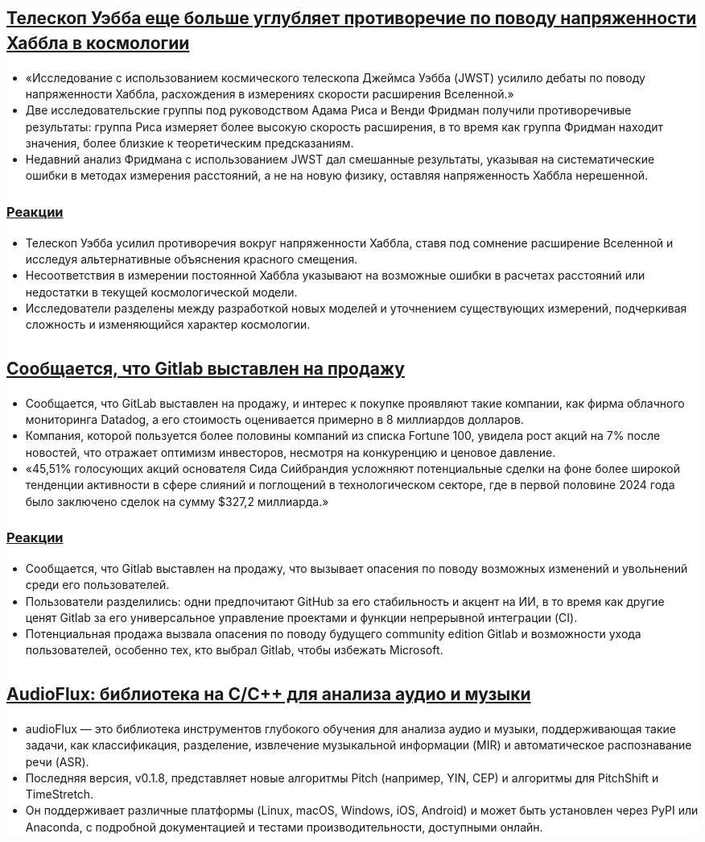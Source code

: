 ## [Телескоп Уэбба еще больше углубляет противоречие по поводу напряженности Хаббла в космологии](https://www.quantamagazine.org/the-webb-telescope-further-deepens-the-biggest-controversy-in-cosmology-20240813/)

- «Исследование с использованием космического телескопа Джеймса Уэбба (JWST) усилило дебаты по поводу напряженности Хаббла, расхождения в измерениях скорости расширения Вселенной.»
- Две исследовательские группы под руководством Адама Риса и Венди Фридман получили противоречивые результаты: группа Риса измеряет более высокую скорость расширения, в то время как группа Фридман находит значения, более близкие к теоретическим предсказаниям.
- Недавний анализ Фридмана с использованием JWST дал смешанные результаты, указывая на систематические ошибки в методах измерения расстояний, а не на новую физику, оставляя напряженность Хаббла нерешенной.

### [Реакции](https://news.ycombinator.com/item?id=41234964)

- Телескоп Уэбба усилил противоречия вокруг напряженности Хаббла, ставя под сомнение расширение Вселенной и исследуя альтернативные объяснения красного смещения.
- Несоответствия в измерении постоянной Хаббла указывают на возможные ошибки в расчетах расстояний или недостатки в текущей космологической модели.
- Исследователи разделены между разработкой новых моделей и уточнением существующих измерений, подчеркивая сложность и изменяющийся характер космологии.

## [Сообщается, что Gitlab выставлен на продажу](https://www.developer-tech.com/news/gitlab-is-reportedly-up-for-sale/)

- Сообщается, что GitLab выставлен на продажу, и интерес к покупке проявляют такие компании, как фирма облачного мониторинга Datadog, а его стоимость оценивается примерно в 8 миллиардов долларов.
- Компания, которой пользуется более половины компаний из списка Fortune 100, увидела рост акций на 7% после новостей, что отражает оптимизм инвесторов, несмотря на конкуренцию и ценовое давление.
- «45,51% голосующих акций основателя Сида Сийбрандия усложняют потенциальные сделки на фоне более широкой тенденции активности в сфере слияний и поглощений в технологическом секторе, где в первой половине 2024 года было заключено сделок на сумму $327,2 миллиарда.»

### [Реакции](https://news.ycombinator.com/item?id=41231735)

- Сообщается, что Gitlab выставлен на продажу, что вызывает опасения по поводу возможных изменений и увольнений среди его пользователей.
- Пользователи разделились: одни предпочитают GitHub за его стабильность и акцент на ИИ, в то время как другие ценят Gitlab за его универсальное управление проектами и функции непрерывной интеграции (CI).
- Потенциальная продажа вызвала опасения по поводу будущего community edition Gitlab и возможности ухода пользователей, особенно тех, кто выбрал Gitlab, чтобы избежать Microsoft.

## [AudioFlux: библиотека на C/C++ для анализа аудио и музыки](https://github.com/libAudioFlux/audioFlux)

- audioFlux — это библиотека инструментов глубокого обучения для анализа аудио и музыки, поддерживающая такие задачи, как классификация, разделение, извлечение музыкальной информации (MIR) и автоматическое распознавание речи (ASR).
- Последняя версия, v0.1.8, представляет новые алгоритмы Pitch (например, YIN, CEP) и алгоритмы для PitchShift и TimeStretch.
- Он поддерживает различные платформы (Linux, macOS, Windows, iOS, Android) и может быть установлен через PyPI или Anaconda, с подробной документацией и тестами производительности, доступными онлайн.
